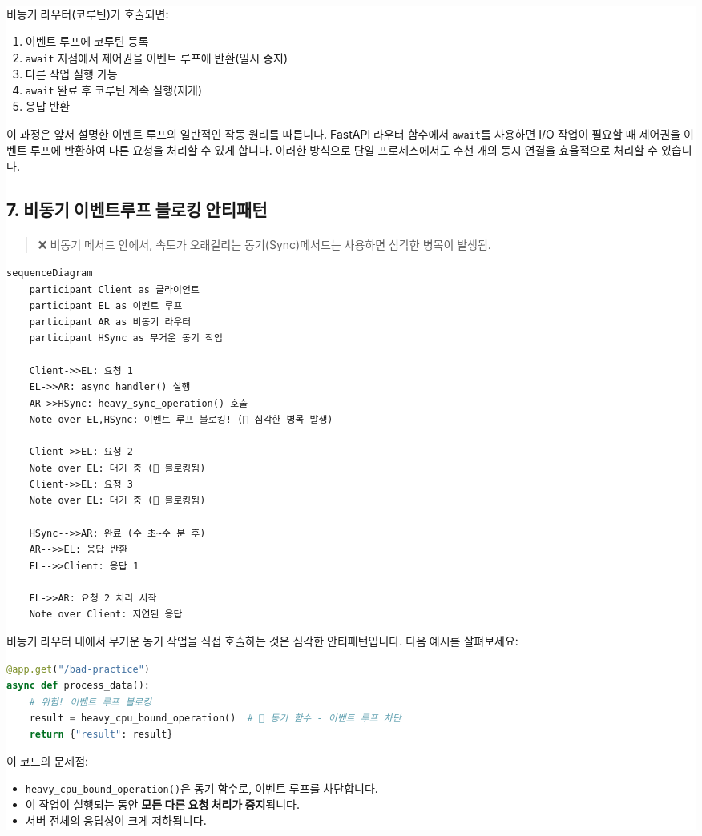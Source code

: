 비동기 라우터(코루틴)가 호출되면:
1. 이벤트 루프에 코루틴 등록
2. `await` 지점에서 제어권을 이벤트 루프에 반환(일시 중지)
3. 다른 작업 실행 가능
4. `await` 완료 후 코루틴 계속 실행(재개)
5. 응답 반환

이 과정은 앞서 설명한 이벤트 루프의 일반적인 작동 원리를 따릅니다. FastAPI 라우터 함수에서 `await`를 사용하면 I/O 작업이 필요할 때 제어권을 이벤트 루프에 반환하여 다른 요청을 처리할 수 있게 합니다. 이러한 방식으로 단일 프로세스에서도 수천 개의 동시 연결을 효율적으로 처리할 수 있습니다.

## 7. 비동기 이벤트루프 블로킹 안티패턴
> ❌ 비동기 메서드 안에서, 속도가 오래걸리는 동기(Sync)메서드는 사용하면 심각한 병목이 발생됨.


```mermaid
sequenceDiagram
    participant Client as 클라이언트
    participant EL as 이벤트 루프
    participant AR as 비동기 라우터
    participant HSync as 무거운 동기 작업
    
    Client->>EL: 요청 1
    EL->>AR: async_handler() 실행
    AR->>HSync: heavy_sync_operation() 호출
    Note over EL,HSync: 이벤트 루프 블로킹! (🚨 심각한 병목 발생)
    
    Client->>EL: 요청 2
    Note over EL: 대기 중 (🚨 블로킹됨)
    Client->>EL: 요청 3
    Note over EL: 대기 중 (🚨 블로킹됨)
    
    HSync-->>AR: 완료 (수 초~수 분 후)
    AR-->>EL: 응답 반환
    EL-->>Client: 응답 1
    
    EL->>AR: 요청 2 처리 시작
    Note over Client: 지연된 응답
```

비동기 라우터 내에서 무거운 동기 작업을 직접 호출하는 것은 심각한 안티패턴입니다. 다음 예시를 살펴보세요:

```python
@app.get("/bad-practice")
async def process_data():
    # 위험! 이벤트 루프 블로킹
    result = heavy_cpu_bound_operation()  # 🚨 동기 함수 - 이벤트 루프 차단
    return {"result": result}
```

이 코드의 문제점:
- `heavy_cpu_bound_operation()`은 동기 함수로, 이벤트 루프를 차단합니다.
- 이 작업이 실행되는 동안 **모든 다른 요청 처리가 중지**됩니다.
- 서버 전체의 응답성이 크게 저하됩니다.
